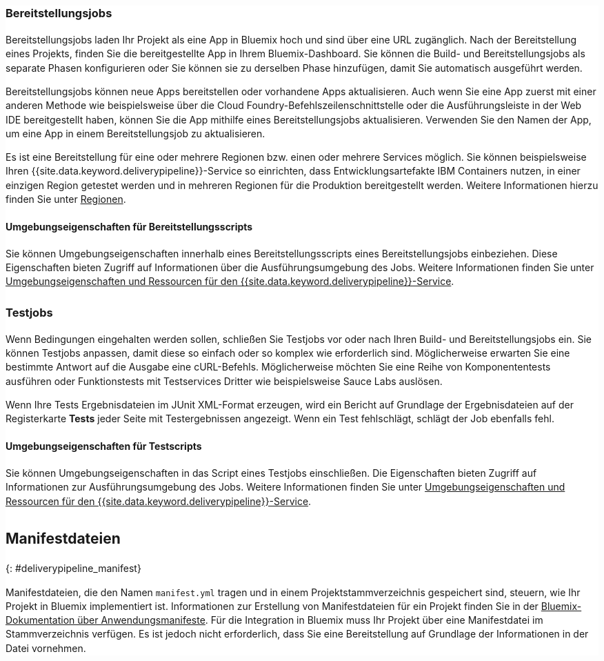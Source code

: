 ### Bereitstellungsjobs

Bereitstellungsjobs laden Ihr Projekt als eine App in Bluemix hoch und sind über eine URL zugänglich. Nach der Bereitstellung eines Projekts, finden Sie die bereitgestellte App in Ihrem Bluemix-Dashboard. Sie können die Build- und Bereitstellungsjobs als separate Phasen konfigurieren oder Sie können sie zu derselben Phase hinzufügen, damit Sie automatisch ausgeführt werden.

Bereitstellungsjobs können neue Apps bereitstellen oder vorhandene Apps aktualisieren. Auch wenn Sie eine App zuerst mit einer anderen Methode wie beispielsweise über die Cloud Foundry-Befehlszeilenschnittstelle oder die Ausführungsleiste in der Web IDE bereitgestellt haben, können Sie die App mithilfe eines Bereitstellungsjobs aktualisieren. Verwenden Sie den Namen der App, um eine App in einem Bereitstellungsjob zu aktualisieren.

Es ist eine Bereitstellung für eine oder mehrere Regionen bzw. einen oder mehrere Services möglich. Sie können beispielsweise Ihren {{site.data.keyword.deliverypipeline}}-Service so einrichten, dass Entwicklungsartefakte IBM Containers nutzen, in einer einzigen Region getestet werden und in mehreren Regionen für die Produktion bereitgestellt werden. Weitere Informationen hierzu finden Sie unter [Regionen](../../overview/index.html#ov_intro__reg).

#### Umgebungseigenschaften für Bereitstellungsscripts

Sie können Umgebungseigenschaften innerhalb eines Bereitstellungsscripts eines Bereitstellungsjobs einbeziehen. Diese Eigenschaften bieten Zugriff auf Informationen über die Ausführungsumgebung des Jobs. Weitere Informationen finden Sie unter [Umgebungseigenschaften und Ressourcen für den {{site.data.keyword.deliverypipeline}}-Service](./deploy_var.html).

### Testjobs
Wenn Bedingungen eingehalten werden sollen, schließen Sie Testjobs vor oder nach Ihren Build- und Bereitstellungsjobs ein. Sie können Testjobs anpassen, damit diese so einfach oder so komplex wie erforderlich sind. Möglicherweise erwarten Sie eine bestimmte Antwort auf die Ausgabe eine cURL-Befehls. Möglicherweise möchten Sie eine Reihe von Komponententests ausführen oder Funktionstests mit Testservices Dritter wie beispielsweise Sauce Labs auslösen.

Wenn Ihre Tests Ergebnisdateien im JUnit XML-Format erzeugen, wird ein Bericht auf Grundlage der Ergebnisdateien auf der Registerkarte **Tests** jeder Seite mit Testergebnissen angezeigt. Wenn ein Test fehlschlägt, schlägt der Job ebenfalls fehl.

#### Umgebungseigenschaften für Testscripts

Sie können Umgebungseigenschaften in das Script eines Testjobs einschließen. Die Eigenschaften bieten Zugriff auf Informationen zur Ausführungsumgebung des Jobs. Weitere Informationen finden Sie unter [Umgebungseigenschaften und Ressourcen für den {{site.data.keyword.deliverypipeline}}-Service](./deploy_var.html).

## Manifestdateien
{: #deliverypipeline_manifest}

Manifestdateien, die den Namen `manifest.yml` tragen und in einem Projektstammverzeichnis gespeichert sind, steuern, wie Ihr Projekt in Bluemix implementiert ist. Informationen zur Erstellung von Manifestdateien für ein Projekt finden Sie in der [Bluemix-Dokumentation über Anwendungsmanifeste](https://www.ng.bluemix.net/docs/manageapps/deployingapps.html#appmanifest). Für die Integration in Bluemix muss Ihr Projekt über eine Manifestdatei im Stammverzeichnis verfügen. Es ist jedoch nicht erforderlich, dass Sie eine Bereitstellung auf Grundlage der Informationen in der Datei vornehmen.
